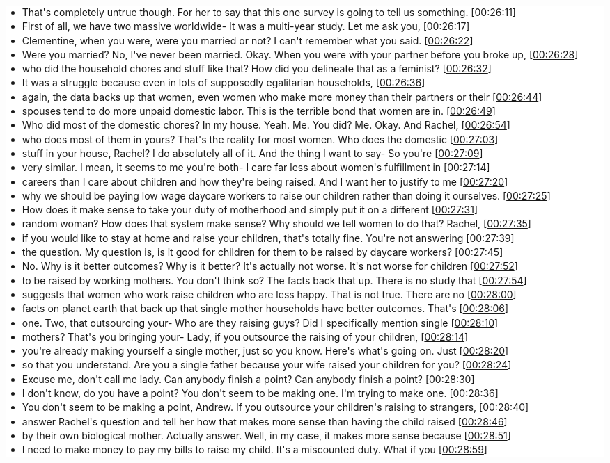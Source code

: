 *  That's completely untrue though. For her to say that this one survey is going to tell us something. [[00:26:11](https://www.youtube.com/watch?v=JFBTccfWeB4&t=1571.22s)]
*  First of all, we have two massive worldwide- It was a multi-year study. Let me ask you, [[00:26:17](https://www.youtube.com/watch?v=JFBTccfWeB4&t=1577.46s)]
*  Clementine, when you were, were you married or not? I can't remember what you said. [[00:26:22](https://www.youtube.com/watch?v=JFBTccfWeB4&t=1582.0200000000002s)]
*  Were you married? No, I've never been married. Okay. When you were with your partner before you broke up, [[00:26:28](https://www.youtube.com/watch?v=JFBTccfWeB4&t=1588.66s)]
*  who did the household chores and stuff like that? How did you delineate that as a feminist? [[00:26:32](https://www.youtube.com/watch?v=JFBTccfWeB4&t=1592.18s)]
*  It was a struggle because even in lots of supposedly egalitarian households, [[00:26:36](https://www.youtube.com/watch?v=JFBTccfWeB4&t=1596.34s)]
*  again, the data backs up that women, even women who make more money than their partners or their [[00:26:44](https://www.youtube.com/watch?v=JFBTccfWeB4&t=1604.5s)]
*  spouses tend to do more unpaid domestic labor. This is the terrible bond that women are in. [[00:26:49](https://www.youtube.com/watch?v=JFBTccfWeB4&t=1609.4599999999998s)]
*  Who did most of the domestic chores? In my house. Yeah. Me. You did? Me. Okay. And Rachel, [[00:26:54](https://www.youtube.com/watch?v=JFBTccfWeB4&t=1614.8999999999999s)]
*  who does most of them in yours? That's the reality for most women. Who does the domestic [[00:27:03](https://www.youtube.com/watch?v=JFBTccfWeB4&t=1623.3s)]
*  stuff in your house, Rachel? I do absolutely all of it. And the thing I want to say- So you're [[00:27:09](https://www.youtube.com/watch?v=JFBTccfWeB4&t=1629.06s)]
*  very similar. I mean, it seems to me you're both- I care far less about women's fulfillment in [[00:27:14](https://www.youtube.com/watch?v=JFBTccfWeB4&t=1634.18s)]
*  careers than I care about children and how they're being raised. And I want her to justify to me [[00:27:20](https://www.youtube.com/watch?v=JFBTccfWeB4&t=1640.34s)]
*  why we should be paying low wage daycare workers to raise our children rather than doing it ourselves. [[00:27:25](https://www.youtube.com/watch?v=JFBTccfWeB4&t=1645.3799999999999s)]
*  How does it make sense to take your duty of motherhood and simply put it on a different [[00:27:31](https://www.youtube.com/watch?v=JFBTccfWeB4&t=1651.3s)]
*  random woman? How does that system make sense? Why should we tell women to do that? Rachel, [[00:27:35](https://www.youtube.com/watch?v=JFBTccfWeB4&t=1655.78s)]
*  if you would like to stay at home and raise your children, that's totally fine. You're not answering [[00:27:39](https://www.youtube.com/watch?v=JFBTccfWeB4&t=1659.78s)]
*  the question. My question is, is it good for children for them to be raised by daycare workers? [[00:27:45](https://www.youtube.com/watch?v=JFBTccfWeB4&t=1665.38s)]
*  No. Why is it better outcomes? Why is it better? It's actually not worse. It's not worse for children [[00:27:52](https://www.youtube.com/watch?v=JFBTccfWeB4&t=1672.5s)]
*  to be raised by working mothers. You don't think so? The facts back that up. There is no study that [[00:27:54](https://www.youtube.com/watch?v=JFBTccfWeB4&t=1674.42s)]
*  suggests that women who work raise children who are less happy. That is not true. There are no [[00:28:00](https://www.youtube.com/watch?v=JFBTccfWeB4&t=1680.98s)]
*  facts on planet earth that back up that single mother households have better outcomes. That's [[00:28:06](https://www.youtube.com/watch?v=JFBTccfWeB4&t=1686.26s)]
*  one. Two, that outsourcing your- Who are they raising guys? Did I specifically mention single [[00:28:10](https://www.youtube.com/watch?v=JFBTccfWeB4&t=1690.5s)]
*  mothers? That's you bringing your- Lady, if you outsource the raising of your children, [[00:28:14](https://www.youtube.com/watch?v=JFBTccfWeB4&t=1694.9s)]
*  you're already making yourself a single mother, just so you know. Here's what's going on. Just [[00:28:20](https://www.youtube.com/watch?v=JFBTccfWeB4&t=1700.18s)]
*  so that you understand. Are you a single father because your wife raised your children for you? [[00:28:24](https://www.youtube.com/watch?v=JFBTccfWeB4&t=1704.34s)]
*  Excuse me, don't call me lady. Can anybody finish a point? Can anybody finish a point? [[00:28:30](https://www.youtube.com/watch?v=JFBTccfWeB4&t=1710.4199999999998s)]
*  I don't know, do you have a point? You don't seem to be making one. I'm trying to make one. [[00:28:36](https://www.youtube.com/watch?v=JFBTccfWeB4&t=1716.7399999999998s)]
*  You don't seem to be making a point, Andrew. If you outsource your children's raising to strangers, [[00:28:40](https://www.youtube.com/watch?v=JFBTccfWeB4&t=1720.34s)]
*  answer Rachel's question and tell her how that makes more sense than having the child raised [[00:28:46](https://www.youtube.com/watch?v=JFBTccfWeB4&t=1726.4199999999998s)]
*  by their own biological mother. Actually answer. Well, in my case, it makes more sense because [[00:28:51](https://www.youtube.com/watch?v=JFBTccfWeB4&t=1731.78s)]
*  I need to make money to pay my bills to raise my child. It's a miscounted duty. What if you [[00:28:59](https://www.youtube.com/watch?v=JFBTccfWeB4&t=1739.46s)]